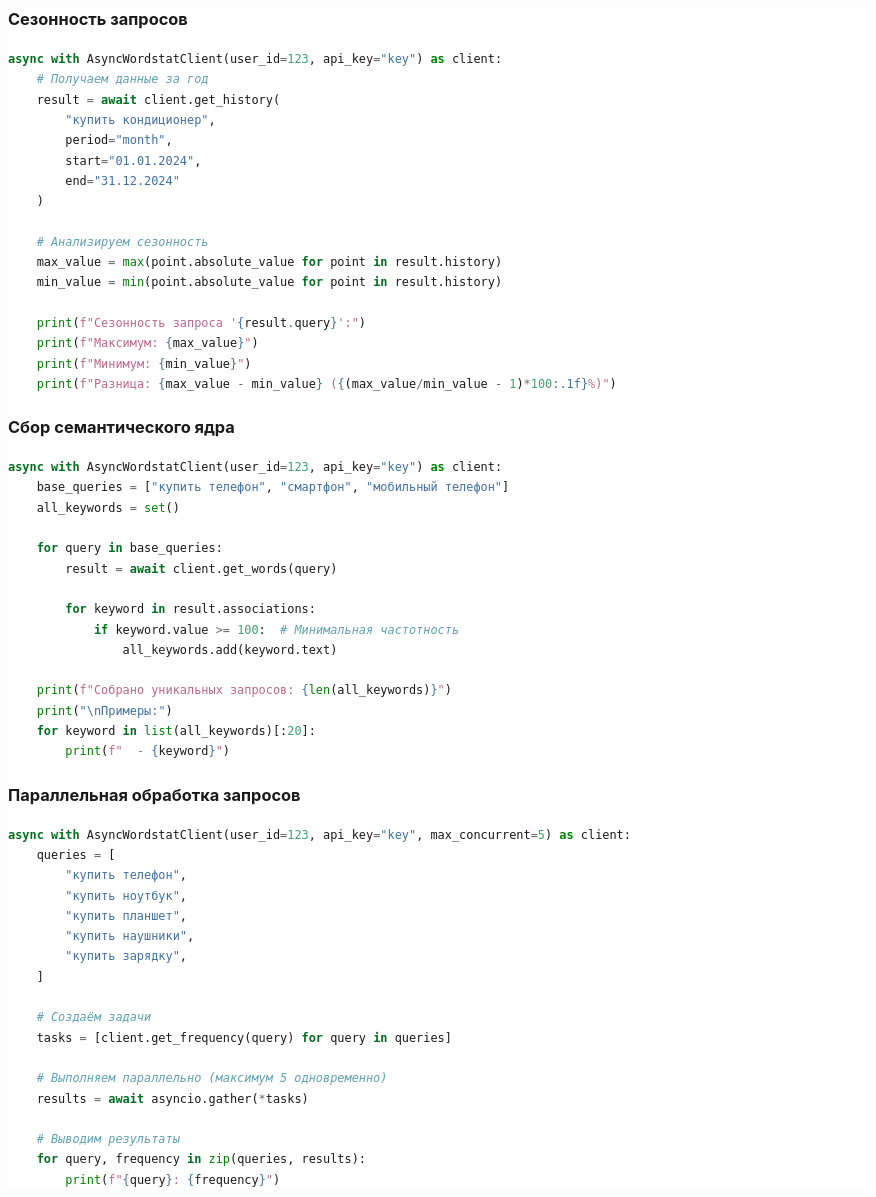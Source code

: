 ### Сезонность запросов

```python
async with AsyncWordstatClient(user_id=123, api_key="key") as client:
    # Получаем данные за год
    result = await client.get_history(
        "купить кондиционер",
        period="month",
        start="01.01.2024",
        end="31.12.2024"
    )

    # Анализируем сезонность
    max_value = max(point.absolute_value for point in result.history)
    min_value = min(point.absolute_value for point in result.history)

    print(f"Сезонность запроса '{result.query}':")
    print(f"Максимум: {max_value}")
    print(f"Минимум: {min_value}")
    print(f"Разница: {max_value - min_value} ({(max_value/min_value - 1)*100:.1f}%)")
```

### Сбор семантического ядра

```python
async with AsyncWordstatClient(user_id=123, api_key="key") as client:
    base_queries = ["купить телефон", "смартфон", "мобильный телефон"]
    all_keywords = set()

    for query in base_queries:
        result = await client.get_words(query)

        for keyword in result.associations:
            if keyword.value >= 100:  # Минимальная частотность
                all_keywords.add(keyword.text)

    print(f"Собрано уникальных запросов: {len(all_keywords)}")
    print("\nПримеры:")
    for keyword in list(all_keywords)[:20]:
        print(f"  - {keyword}")
```

### Параллельная обработка запросов

```python
async with AsyncWordstatClient(user_id=123, api_key="key", max_concurrent=5) as client:
    queries = [
        "купить телефон",
        "купить ноутбук",
        "купить планшет",
        "купить наушники",
        "купить зарядку",
    ]

    # Создаём задачи
    tasks = [client.get_frequency(query) for query in queries]

    # Выполняем параллельно (максимум 5 одновременно)
    results = await asyncio.gather(*tasks)

    # Выводим результаты
    for query, frequency in zip(queries, results):
        print(f"{query}: {frequency}")
```
